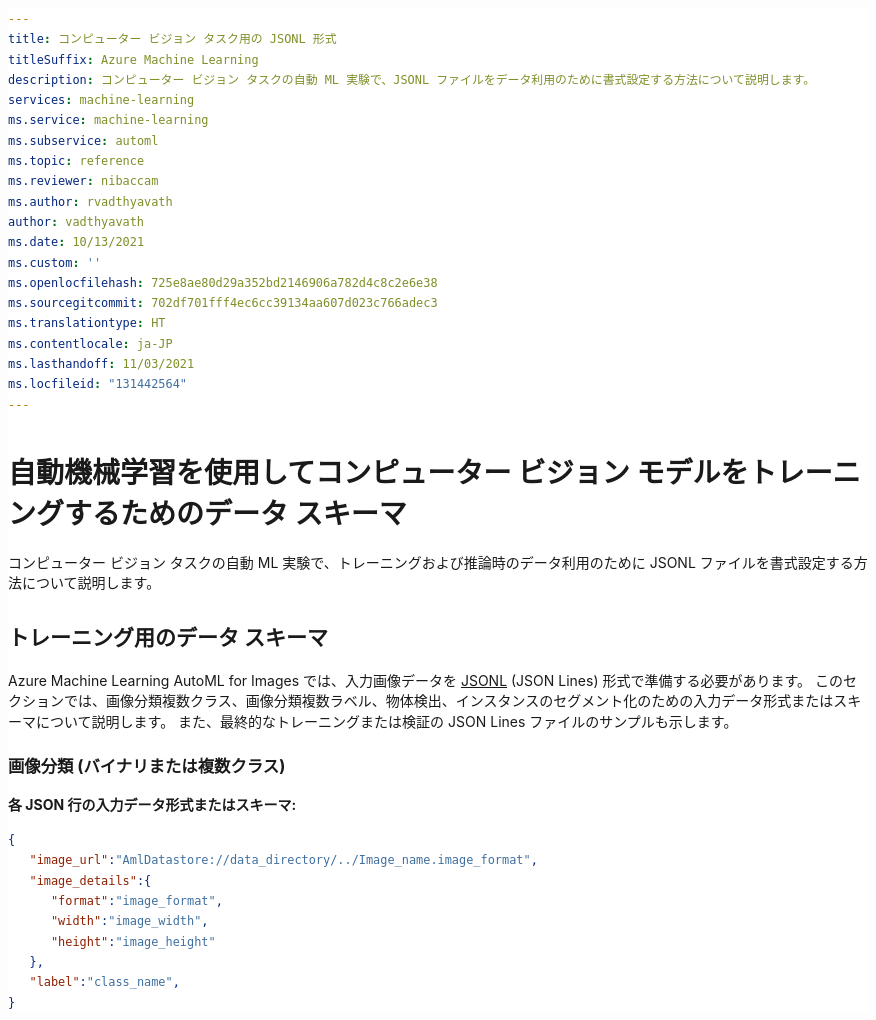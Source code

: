 ```yaml
---
title: コンピューター ビジョン タスク用の JSONL 形式
titleSuffix: Azure Machine Learning
description: コンピューター ビジョン タスクの自動 ML 実験で、JSONL ファイルをデータ利用のために書式設定する方法について説明します。
services: machine-learning
ms.service: machine-learning
ms.subservice: automl
ms.topic: reference
ms.reviewer: nibaccam
ms.author: rvadthyavath
author: vadthyavath
ms.date: 10/13/2021
ms.custom: ''
ms.openlocfilehash: 725e8ae80d29a352bd2146906a782d4c8c2e6e38
ms.sourcegitcommit: 702df701fff4ec6cc39134aa607d023c766adec3
ms.translationtype: HT
ms.contentlocale: ja-JP
ms.lasthandoff: 11/03/2021
ms.locfileid: "131442564"
---
```

# <a name="data-schemas-to-train-computer-vision-models-with-automated-machine-learning"></a>自動機械学習を使用してコンピューター ビジョン モデルをトレーニングするためのデータ スキーマ

コンピューター ビジョン タスクの自動 ML 実験で、トレーニングおよび推論時のデータ利用のために JSONL ファイルを書式設定する方法について説明します。


## <a name="data-schema-for-training"></a>トレーニング用のデータ スキーマ 

Azure Machine Learning AutoML for Images では、入力画像データを [JSONL](https://jsonlines.org/) (JSON Lines) 形式で準備する必要があります。 このセクションでは、画像分類複数クラス、画像分類複数ラベル、物体検出、インスタンスのセグメント化のための入力データ形式またはスキーマについて説明します。 また、最終的なトレーニングまたは検証の JSON Lines ファイルのサンプルも示します。

### <a name="image-classification-binarymulti-class"></a>画像分類 (バイナリまたは複数クラス)

**各 JSON 行の入力データ形式またはスキーマ:**
```json
{
   "image_url":"AmlDatastore://data_directory/../Image_name.image_format",
   "image_details":{
      "format":"image_format",
      "width":"image_width",
      "height":"image_height"
   },
   "label":"class_name",
}
```
